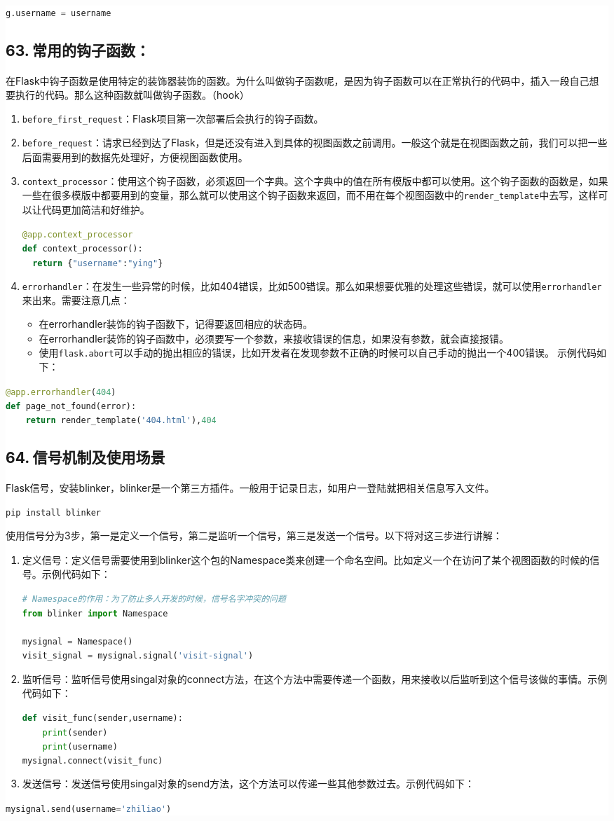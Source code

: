 ```PYTHON
g.username = username
```



## 63. 常用的钩子函数：

在Flask中钩子函数是使用特定的装饰器装饰的函数。为什么叫做钩子函数呢，是因为钩子函数可以在正常执行的代码中，插入一段自己想要执行的代码。那么这种函数就叫做钩子函数。（hook）
1. `before_first_request`：Flask项目第一次部署后会执行的钩子函数。

2. `before_request`：请求已经到达了Flask，但是还没有进入到具体的视图函数之前调用。一般这个就是在视图函数之前，我们可以把一些后面需要用到的数据先处理好，方便视图函数使用。

3. `context_processor`：使用这个钩子函数，必须返回一个字典。这个字典中的值在所有模版中都可以使用。这个钩子函数的函数是，如果一些在很多模版中都要用到的变量，那么就可以使用这个钩子函数来返回，而不用在每个视图函数中的`render_template`中去写，这样可以让代码更加简洁和好维护。

    ```python
    @app.context_processor
    def context_processor():
      return {"username":"ying"}
    ```

4. `errorhandler`：在发生一些异常的时候，比如404错误，比如500错误。那么如果想要优雅的处理这些错误，就可以使用`errorhandler`来出来。需要注意几点：
    * 在errorhandler装饰的钩子函数下，记得要返回相应的状态码。
    * 在errorhandler装饰的钩子函数中，必须要写一个参数，来接收错误的信息，如果没有参数，就会直接报错。
    * 使用`flask.abort`可以手动的抛出相应的错误，比如开发者在发现参数不正确的时候可以自己手动的抛出一个400错误。
      示例代码如下：

```python
@app.errorhandler(404)
def page_not_found(error):
    return render_template('404.html'),404
```


## 64. 信号机制及使用场景

Flask信号，安装blinker，blinker是一个第三方插件。一般用于记录日志，如用户一登陆就把相关信息写入文件。

```shell
pip install blinker
```

使用信号分为3步，第一是定义一个信号，第二是监听一个信号，第三是发送一个信号。以下将对这三步进行讲解：

1. 定义信号：定义信号需要使用到blinker这个包的Namespace类来创建一个命名空间。比如定义一个在访问了某个视图函数的时候的信号。示例代码如下：
    ```python
    # Namespace的作用：为了防止多人开发的时候，信号名字冲突的问题
    from blinker import Namespace

    mysignal = Namespace()
    visit_signal = mysignal.signal('visit-signal')
    ```
2. 监听信号：监听信号使用singal对象的connect方法，在这个方法中需要传递一个函数，用来接收以后监听到这个信号该做的事情。示例代码如下：
    ```python
    def visit_func(sender,username):
        print(sender)
        print(username)
    mysignal.connect(visit_func)
    ```
3. 发送信号：发送信号使用singal对象的send方法，这个方法可以传递一些其他参数过去。示例代码如下：
  ```python
  mysignal.send(username='zhiliao')
  ```
